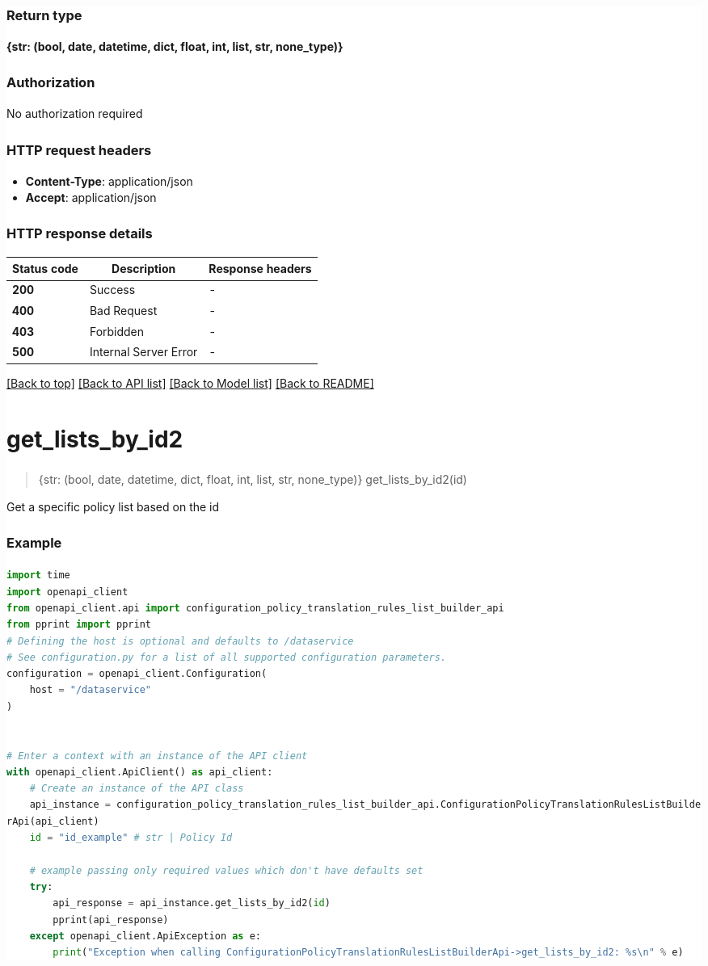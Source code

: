 ### Return type

**{str: (bool, date, datetime, dict, float, int, list, str, none_type)}**

### Authorization

No authorization required

### HTTP request headers

 - **Content-Type**: application/json
 - **Accept**: application/json


### HTTP response details

| Status code | Description | Response headers |
|-------------|-------------|------------------|
**200** | Success |  -  |
**400** | Bad Request |  -  |
**403** | Forbidden |  -  |
**500** | Internal Server Error |  -  |

[[Back to top]](#) [[Back to API list]](../README.md#documentation-for-api-endpoints) [[Back to Model list]](../README.md#documentation-for-models) [[Back to README]](../README.md)

# **get_lists_by_id2**
> {str: (bool, date, datetime, dict, float, int, list, str, none_type)} get_lists_by_id2(id)



Get a specific policy list based on the id

### Example


```python
import time
import openapi_client
from openapi_client.api import configuration_policy_translation_rules_list_builder_api
from pprint import pprint
# Defining the host is optional and defaults to /dataservice
# See configuration.py for a list of all supported configuration parameters.
configuration = openapi_client.Configuration(
    host = "/dataservice"
)


# Enter a context with an instance of the API client
with openapi_client.ApiClient() as api_client:
    # Create an instance of the API class
    api_instance = configuration_policy_translation_rules_list_builder_api.ConfigurationPolicyTranslationRulesListBuilderApi(api_client)
    id = "id_example" # str | Policy Id

    # example passing only required values which don't have defaults set
    try:
        api_response = api_instance.get_lists_by_id2(id)
        pprint(api_response)
    except openapi_client.ApiException as e:
        print("Exception when calling ConfigurationPolicyTranslationRulesListBuilderApi->get_lists_by_id2: %s\n" % e)
```
